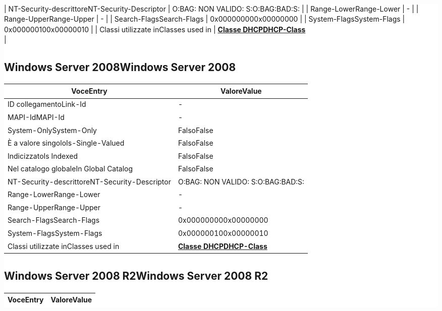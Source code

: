 | <span data-ttu-id="120eb-188">NT-Security-descrittore</span><span class="sxs-lookup"><span data-stu-id="120eb-188">NT-Security-Descriptor</span></span> | <span data-ttu-id="120eb-189">O:BAG: NON VALIDO: S:</span><span class="sxs-lookup"><span data-stu-id="120eb-189">O:BAG:BAD:S:</span></span>                                 |
| <span data-ttu-id="120eb-190">Range-Lower</span><span class="sxs-lookup"><span data-stu-id="120eb-190">Range-Lower</span></span>            | \-                                           |
| <span data-ttu-id="120eb-191">Range-Upper</span><span class="sxs-lookup"><span data-stu-id="120eb-191">Range-Upper</span></span>            | \-                                           |
| <span data-ttu-id="120eb-192">Search-Flags</span><span class="sxs-lookup"><span data-stu-id="120eb-192">Search-Flags</span></span>           | <span data-ttu-id="120eb-193">0x00000000</span><span class="sxs-lookup"><span data-stu-id="120eb-193">0x00000000</span></span>                                   |
| <span data-ttu-id="120eb-194">System-Flags</span><span class="sxs-lookup"><span data-stu-id="120eb-194">System-Flags</span></span>           | <span data-ttu-id="120eb-195">0x00000010</span><span class="sxs-lookup"><span data-stu-id="120eb-195">0x00000010</span></span>                                   |
| <span data-ttu-id="120eb-196">Classi utilizzate in</span><span class="sxs-lookup"><span data-stu-id="120eb-196">Classes used in</span></span>        | [<span data-ttu-id="120eb-197">**Classe DHCP**</span><span class="sxs-lookup"><span data-stu-id="120eb-197">**DHCP-Class**</span></span>](c-dhcpclass.md)<br/> |



## <a name="windows-server-2008"></a><span data-ttu-id="120eb-198">Windows Server 2008</span><span class="sxs-lookup"><span data-stu-id="120eb-198">Windows Server 2008</span></span>



| <span data-ttu-id="120eb-199">Voce</span><span class="sxs-lookup"><span data-stu-id="120eb-199">Entry</span></span> | <span data-ttu-id="120eb-200">Valore</span><span class="sxs-lookup"><span data-stu-id="120eb-200">Value</span></span> |
|------------------------|----------------------------------------------|
| <span data-ttu-id="120eb-201">ID collegamento</span><span class="sxs-lookup"><span data-stu-id="120eb-201">Link-Id</span></span>                | \-                                           |
| <span data-ttu-id="120eb-202">MAPI-Id</span><span class="sxs-lookup"><span data-stu-id="120eb-202">MAPI-Id</span></span>                | \-                                           |
| <span data-ttu-id="120eb-203">System-Only</span><span class="sxs-lookup"><span data-stu-id="120eb-203">System-Only</span></span>            | <span data-ttu-id="120eb-204">Falso</span><span class="sxs-lookup"><span data-stu-id="120eb-204">False</span></span>                                        |
| <span data-ttu-id="120eb-205">È a valore singolo</span><span class="sxs-lookup"><span data-stu-id="120eb-205">Is-Single-Valued</span></span>       | <span data-ttu-id="120eb-206">Falso</span><span class="sxs-lookup"><span data-stu-id="120eb-206">False</span></span>                                        |
| <span data-ttu-id="120eb-207">Indicizzato</span><span class="sxs-lookup"><span data-stu-id="120eb-207">Is Indexed</span></span>             | <span data-ttu-id="120eb-208">Falso</span><span class="sxs-lookup"><span data-stu-id="120eb-208">False</span></span>                                        |
| <span data-ttu-id="120eb-209">Nel catalogo globale</span><span class="sxs-lookup"><span data-stu-id="120eb-209">In Global Catalog</span></span>      | <span data-ttu-id="120eb-210">Falso</span><span class="sxs-lookup"><span data-stu-id="120eb-210">False</span></span>                                        |
| <span data-ttu-id="120eb-211">NT-Security-descrittore</span><span class="sxs-lookup"><span data-stu-id="120eb-211">NT-Security-Descriptor</span></span> | <span data-ttu-id="120eb-212">O:BAG: NON VALIDO: S:</span><span class="sxs-lookup"><span data-stu-id="120eb-212">O:BAG:BAD:S:</span></span>                                 |
| <span data-ttu-id="120eb-213">Range-Lower</span><span class="sxs-lookup"><span data-stu-id="120eb-213">Range-Lower</span></span>            | \-                                           |
| <span data-ttu-id="120eb-214">Range-Upper</span><span class="sxs-lookup"><span data-stu-id="120eb-214">Range-Upper</span></span>            | \-                                           |
| <span data-ttu-id="120eb-215">Search-Flags</span><span class="sxs-lookup"><span data-stu-id="120eb-215">Search-Flags</span></span>           | <span data-ttu-id="120eb-216">0x00000000</span><span class="sxs-lookup"><span data-stu-id="120eb-216">0x00000000</span></span>                                   |
| <span data-ttu-id="120eb-217">System-Flags</span><span class="sxs-lookup"><span data-stu-id="120eb-217">System-Flags</span></span>           | <span data-ttu-id="120eb-218">0x00000010</span><span class="sxs-lookup"><span data-stu-id="120eb-218">0x00000010</span></span>                                   |
| <span data-ttu-id="120eb-219">Classi utilizzate in</span><span class="sxs-lookup"><span data-stu-id="120eb-219">Classes used in</span></span>        | [<span data-ttu-id="120eb-220">**Classe DHCP**</span><span class="sxs-lookup"><span data-stu-id="120eb-220">**DHCP-Class**</span></span>](c-dhcpclass.md)<br/> |



## <a name="windows-server-2008-r2"></a><span data-ttu-id="120eb-221">Windows Server 2008 R2</span><span class="sxs-lookup"><span data-stu-id="120eb-221">Windows Server 2008 R2</span></span>



| <span data-ttu-id="120eb-222">Voce</span><span class="sxs-lookup"><span data-stu-id="120eb-222">Entry</span></span> | <span data-ttu-id="120eb-223">Valore</span><span class="sxs-lookup"><span data-stu-id="120eb-223">Value</span></span> |
|------------------------|----------------------------------------------|